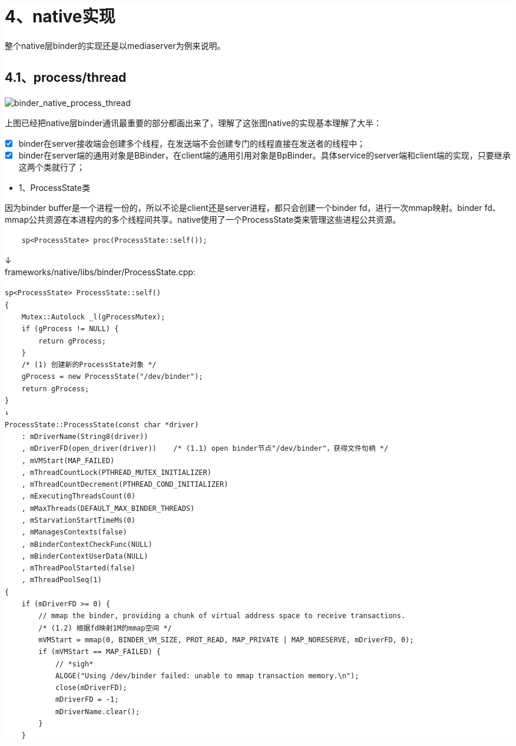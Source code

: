 # 4、native实现

整个native层binder的实现还是以mediaserver为例来说明。

## 4.1、process/thread

![binder_native_process_thread](B3EDEB4036F5401C8B8AF9C701DDC8B7)

上图已经把native层binder通讯最重要的部分都画出来了，理解了这张图native的实现基本理解了大半：

- [x] binder在server接收端会创建多个线程，在发送端不会创建专门的线程直接在发送者的线程中；
- [x] binder在server端的通用对象是BBinder，在client端的通用引用对象是BpBinder。具体service的server端和client端的实现，只要继承这两个类就行了；

- 1、ProcessState类

因为binder buffer是一个进程一份的，所以不论是client还是server进程，都只会创建一个binder fd，进行一次mmap映射。binder fd、mmap公共资源在本进程内的多个线程间共享。native使用了一个ProcessState类来管理这些进程公共资源。

```
    sp<ProcessState> proc(ProcessState::self());
```

↓  
frameworks/native/libs/binder/ProcessState.cpp:

```
sp<ProcessState> ProcessState::self()
{
    Mutex::Autolock _l(gProcessMutex);
    if (gProcess != NULL) {
        return gProcess;
    }
    /* (1) 创建新的ProcessState对象 */
    gProcess = new ProcessState("/dev/binder");
    return gProcess;
}
↓ 
ProcessState::ProcessState(const char *driver)
    : mDriverName(String8(driver))
    , mDriverFD(open_driver(driver))    /* (1.1) open binder节点"/dev/binder"，获得文件句柄 */
    , mVMStart(MAP_FAILED)
    , mThreadCountLock(PTHREAD_MUTEX_INITIALIZER)
    , mThreadCountDecrement(PTHREAD_COND_INITIALIZER)
    , mExecutingThreadsCount(0)
    , mMaxThreads(DEFAULT_MAX_BINDER_THREADS)
    , mStarvationStartTimeMs(0)
    , mManagesContexts(false)
    , mBinderContextCheckFunc(NULL)
    , mBinderContextUserData(NULL)
    , mThreadPoolStarted(false)
    , mThreadPoolSeq(1)
{
    if (mDriverFD >= 0) {
        // mmap the binder, providing a chunk of virtual address space to receive transactions.
        /* (1.2) 根据fd映射1M的mmap空间 */
        mVMStart = mmap(0, BINDER_VM_SIZE, PROT_READ, MAP_PRIVATE | MAP_NORESERVE, mDriverFD, 0);
        if (mVMStart == MAP_FAILED) {
            // *sigh*
            ALOGE("Using /dev/binder failed: unable to mmap transaction memory.\n");
            close(mDriverFD);
            mDriverFD = -1;
            mDriverName.clear();
        }
    }
```